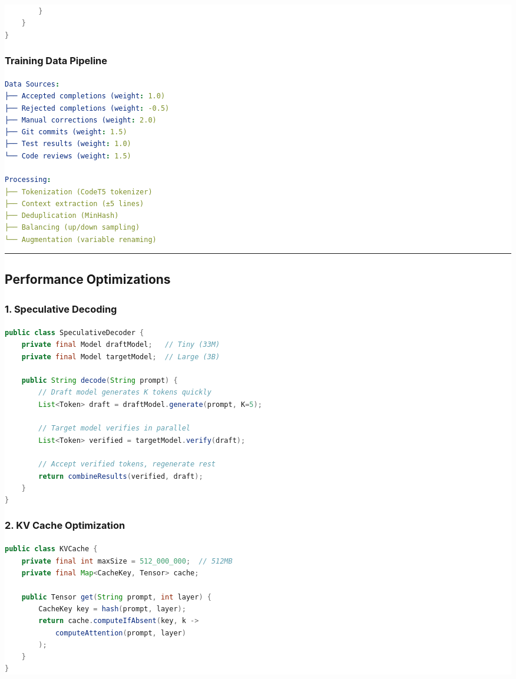 ```java
        }
    }
}
```

### Training Data Pipeline
```yaml
Data Sources:
├── Accepted completions (weight: 1.0)
├── Rejected completions (weight: -0.5)
├── Manual corrections (weight: 2.0)
├── Git commits (weight: 1.5)
├── Test results (weight: 1.0)
└── Code reviews (weight: 1.5)

Processing:
├── Tokenization (CodeT5 tokenizer)
├── Context extraction (±5 lines)
├── Deduplication (MinHash)
├── Balancing (up/down sampling)
└── Augmentation (variable renaming)
```

---

## Performance Optimizations

### 1. Speculative Decoding
```java
public class SpeculativeDecoder {
    private final Model draftModel;   // Tiny (33M)
    private final Model targetModel;  // Large (3B)
    
    public String decode(String prompt) {
        // Draft model generates K tokens quickly
        List<Token> draft = draftModel.generate(prompt, K=5);
        
        // Target model verifies in parallel
        List<Token> verified = targetModel.verify(draft);
        
        // Accept verified tokens, regenerate rest
        return combineResults(verified, draft);
    }
}
```

### 2. KV Cache Optimization
```java
public class KVCache {
    private final int maxSize = 512_000_000;  // 512MB
    private final Map<CacheKey, Tensor> cache;
    
    public Tensor get(String prompt, int layer) {
        CacheKey key = hash(prompt, layer);
        return cache.computeIfAbsent(key, k -> 
            computeAttention(prompt, layer)
        );
    }
}
```
